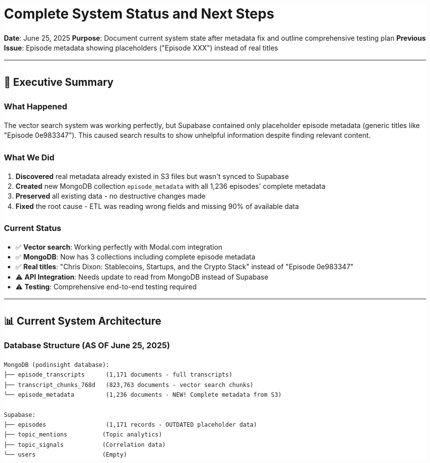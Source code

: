 # Complete System Status and Next Steps

**Date**: June 25, 2025
**Purpose**: Document current system state after metadata fix and outline comprehensive testing plan
**Previous Issue**: Episode metadata showing placeholders ("Episode XXX") instead of real titles

---

## 🎯 Executive Summary

### What Happened
The vector search system was working perfectly, but Supabase contained only placeholder episode metadata (generic titles like "Episode 0e983347"). This caused search results to show unhelpful information despite finding relevant content.

### What We Did
1. **Discovered** real metadata already existed in S3 files but wasn't synced to Supabase
2. **Created** new MongoDB collection `episode_metadata` with all 1,236 episodes' complete metadata
3. **Preserved** all existing data - no destructive changes made
4. **Fixed** the root cause - ETL was reading wrong fields and missing 90% of available data

### Current Status
- ✅ **Vector search**: Working perfectly with Modal.com integration
- ✅ **MongoDB**: Now has 3 collections including complete episode metadata
- ✅ **Real titles**: "Chris Dixon: Stablecoins, Startups, and the Crypto Stack" instead of "Episode 0e983347"
- ⚠️ **API Integration**: Needs update to read from MongoDB instead of Supabase
- ⚠️ **Testing**: Comprehensive end-to-end testing required

---

## 📊 Current System Architecture

### Database Structure (AS OF June 25, 2025)

```
MongoDB (podinsight database):
├── episode_transcripts      (1,171 documents - full transcripts)
├── transcript_chunks_768d   (823,763 documents - vector search chunks)
└── episode_metadata         (1,236 documents - NEW! Complete metadata from S3)

Supabase:
├── episodes                 (1,171 records - OUTDATED placeholder data)
├── topic_mentions          (Topic analytics)
├── topic_signals           (Correlation data)
└── users                   (Empty)
```
